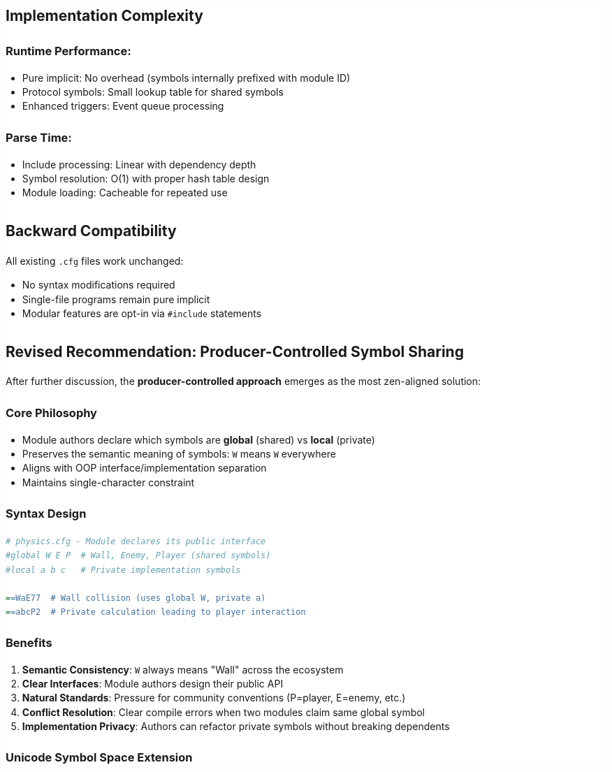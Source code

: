 ## Implementation Complexity

### Runtime Performance:
- Pure implicit: No overhead (symbols internally prefixed with module ID)
- Protocol symbols: Small lookup table for shared symbols
- Enhanced triggers: Event queue processing

### Parse Time:
- Include processing: Linear with dependency depth
- Symbol resolution: O(1) with proper hash table design
- Module loading: Cacheable for repeated use

## Backward Compatibility

All existing `.cfg` files work unchanged:
- No syntax modifications required
- Single-file programs remain pure implicit
- Modular features are opt-in via `#include` statements

## Revised Recommendation: Producer-Controlled Symbol Sharing

After further discussion, the **producer-controlled approach** emerges as the most zen-aligned solution:

### Core Philosophy
- Module authors declare which symbols are **global** (shared) vs **local** (private)
- Preserves the semantic meaning of symbols: `W` means `W` everywhere
- Aligns with OOP interface/implementation separation
- Maintains single-character constraint

### Syntax Design
```cfg
# physics.cfg - Module declares its public interface
#global W E P  # Wall, Enemy, Player (shared symbols)
#local a b c   # Private implementation symbols

==WaE77  # Wall collision (uses global W, private a)
==abcP2  # Private calculation leading to player interaction
```

### Benefits
1. **Semantic Consistency**: `W` always means "Wall" across the ecosystem
2. **Clear Interfaces**: Module authors design their public API
3. **Natural Standards**: Pressure for community conventions (P=player, E=enemy, etc.)
4. **Conflict Resolution**: Clear compile errors when two modules claim same global symbol
5. **Implementation Privacy**: Authors can refactor private symbols without breaking dependents

### Unicode Symbol Space Extension
